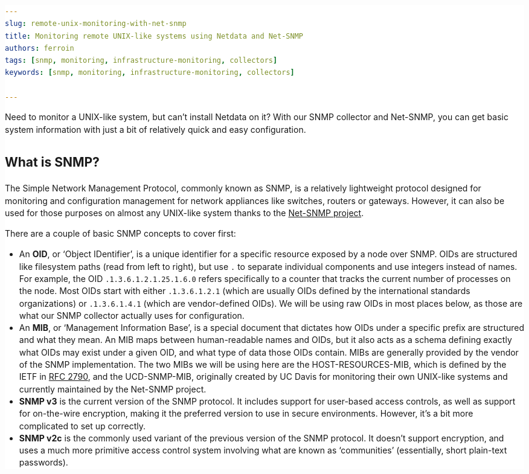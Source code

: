 ```yaml
---
slug: remote-unix-monitoring-with-net-snmp
title: Monitoring remote UNIX-like systems using Netdata and Net-SNMP
authors: ferroin
tags: [snmp, monitoring, infrastructure-monitoring, collectors]
keywords: [snmp, monitoring, infrastructure-monitoring, collectors]

---
```


Need to monitor a UNIX-like system, but can’t install Netdata on it? With our SNMP collector and Net-SNMP,
you can get basic system information with just a bit of relatively quick and easy configuration.



## What is SNMP?

The Simple Network Management Protocol, commonly known as SNMP, is a relatively lightweight protocol designed for
monitoring and configuration management for network appliances like switches, routers or gateways. However, it can also
be used for those purposes on almost any UNIX-like system thanks to the [Net-SNMP project](http://www.net-snmp.org/).

There are a couple of basic SNMP concepts to cover first:

-   An **OID**, or ‘Object IDentifier’, is a unique identifier for a specific resource exposed by a node over
    SNMP. OIDs are structured like filesystem paths (read from left to right), but use `.` to separate individual
    components and use integers instead of names. For example, the OID `.1.3.6.1.2.1.25.1.6.0` refers specifically
    to a counter that tracks the current number of processes on the node. Most OIDs start with either `.1.3.6.1.2.1`
    (which are usually OIDs defined by the international standards organizations) or `.1.3.6.1.4.1` (which are
    vendor-defined OIDs). We will be using raw OIDs in most places below, as those are what our SNMP collector
    actually uses for configuration.
-   An **MIB**, or ‘Management Information Base’, is a special document that dictates how OIDs under a specific
    prefix are structured and what they mean. An MIB maps between human-readable names and OIDs, but it also acts as
    a schema defining exactly what OIDs may exist under a given OID, and what type of data those OIDs contain. MIBs
    are generally provided by the vendor of the SNMP implementation. The two MIBs we will be using here are the
    HOST-RESOURCES-MIB, which is defined by the IETF in [RFC 2790](https://www.ietf.org/rfc/rfc2790.txt), and
    the UCD-SNMP-MIB, originally created by UC Davis for monitoring their own UNIX-like systems and currently
    maintained by the Net-SNMP project.
-   **SNMP v3** is the current version of the SNMP protocol. It includes support for user-based access controls, as
    well as support for on-the-wire encryption, making it the preferred version to use in secure environments. However,
    it’s a bit more complicated to set up correctly.
-   **SNMP v2c** is the commonly used variant of the previous version of the SNMP protocol. It doesn’t support
    encryption, and uses a much more primitive access control system involving what are known as ‘communities’
    (essentially, short plain-text passwords).
